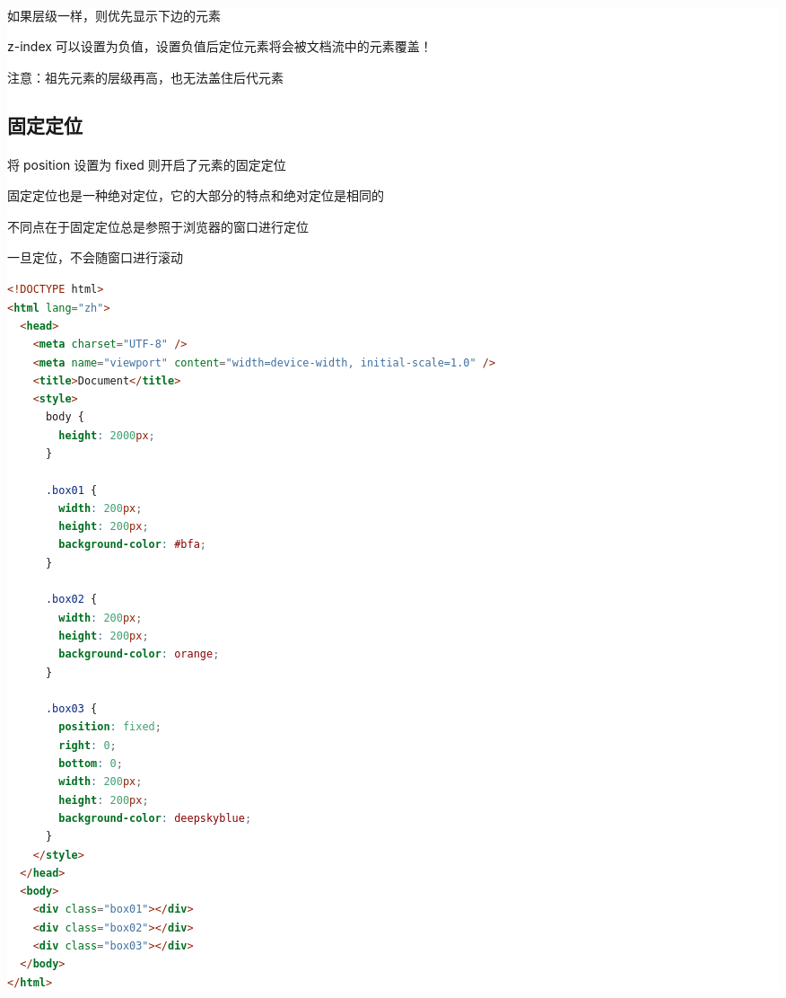 如果层级一样，则优先显示下边的元素

z-index 可以设置为负值，设置负值后定位元素将会被文档流中的元素覆盖！

注意：祖先元素的层级再高，也无法盖住后代元素

## 固定定位

将 position 设置为 fixed 则开启了元素的固定定位

固定定位也是一种绝对定位，它的大部分的特点和绝对定位是相同的

不同点在于固定定位总是参照于浏览器的窗口进行定位

一旦定位，不会随窗口进行滚动

```html
<!DOCTYPE html>
<html lang="zh">
  <head>
    <meta charset="UTF-8" />
    <meta name="viewport" content="width=device-width, initial-scale=1.0" />
    <title>Document</title>
    <style>
      body {
        height: 2000px;
      }

      .box01 {
        width: 200px;
        height: 200px;
        background-color: #bfa;
      }

      .box02 {
        width: 200px;
        height: 200px;
        background-color: orange;
      }

      .box03 {
        position: fixed;
        right: 0;
        bottom: 0;
        width: 200px;
        height: 200px;
        background-color: deepskyblue;
      }
    </style>
  </head>
  <body>
    <div class="box01"></div>
    <div class="box02"></div>
    <div class="box03"></div>
  </body>
</html>
```
